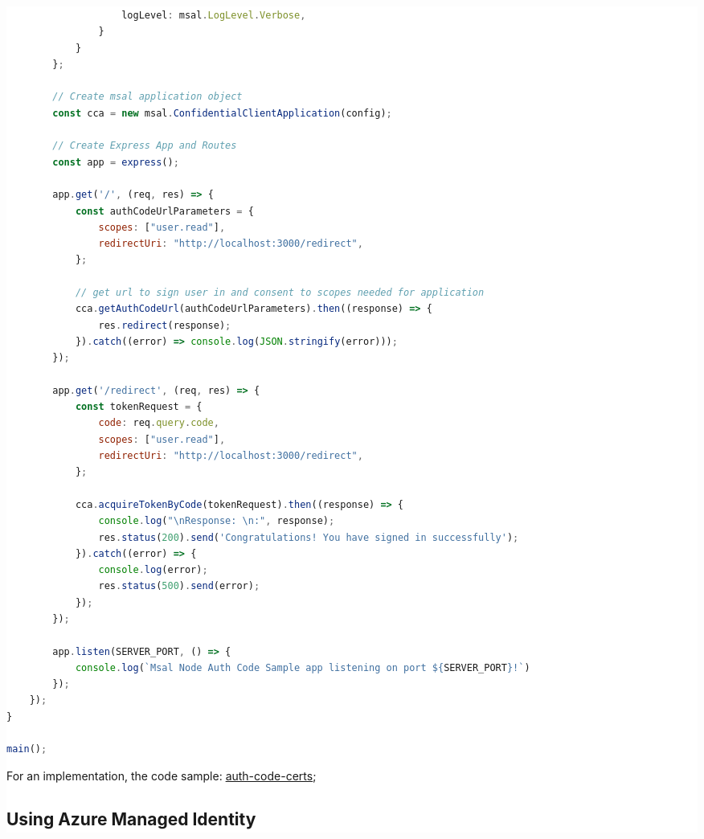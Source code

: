 ```JavaScript
                    logLevel: msal.LogLevel.Verbose,
                }
            }
        };

        // Create msal application object
        const cca = new msal.ConfidentialClientApplication(config);

        // Create Express App and Routes
        const app = express();

        app.get('/', (req, res) => {
            const authCodeUrlParameters = {
                scopes: ["user.read"],
                redirectUri: "http://localhost:3000/redirect",
            };

            // get url to sign user in and consent to scopes needed for application
            cca.getAuthCodeUrl(authCodeUrlParameters).then((response) => {
                res.redirect(response);
            }).catch((error) => console.log(JSON.stringify(error)));
        });

        app.get('/redirect', (req, res) => {
            const tokenRequest = {
                code: req.query.code,
                scopes: ["user.read"],
                redirectUri: "http://localhost:3000/redirect",
            };

            cca.acquireTokenByCode(tokenRequest).then((response) => {
                console.log("\nResponse: \n:", response);
                res.status(200).send('Congratulations! You have signed in successfully');
            }).catch((error) => {
                console.log(error);
                res.status(500).send(error);
            });
        });

        app.listen(SERVER_PORT, () => {
            console.log(`Msal Node Auth Code Sample app listening on port ${SERVER_PORT}!`)
        });
    });
}

main();
```

For an implementation, the code sample: [auth-code-certs]();

## Using Azure Managed Identity
